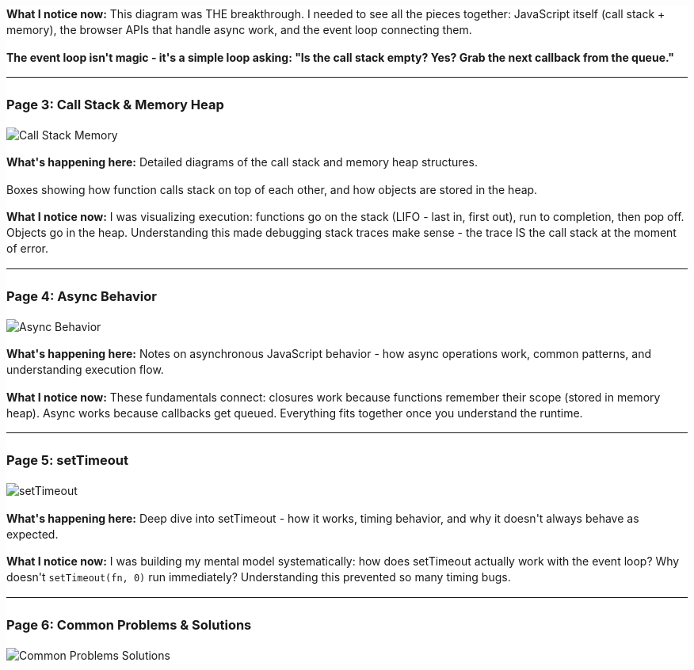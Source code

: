 **What I notice now:**
This diagram was THE breakthrough. I needed to see all the pieces together: JavaScript itself (call stack + memory), the browser APIs that handle async work, and the event loop connecting them.

**The event loop isn't magic - it's a simple loop asking: "Is the call stack empty? Yes? Grab the next callback from the queue."**

---

### Page 3: Call Stack & Memory Heap
![Call Stack Memory](./03-call-stack-memory-heap.jpeg)

**What's happening here:**
Detailed diagrams of the call stack and memory heap structures.

Boxes showing how function calls stack on top of each other, and how objects are stored in the heap.

**What I notice now:**
I was visualizing execution: functions go on the stack (LIFO - last in, first out), run to completion, then pop off. Objects go in the heap. Understanding this made debugging stack traces make sense - the trace IS the call stack at the moment of error.

---

### Page 4: Async Behavior
![Async Behavior](./04-async-behavior.jpeg)

**What's happening here:**
Notes on asynchronous JavaScript behavior - how async operations work, common patterns, and understanding execution flow.

**What I notice now:**
These fundamentals connect: closures work because functions remember their scope (stored in memory heap). Async works because callbacks get queued. Everything fits together once you understand the runtime.

---

### Page 5: setTimeout
![setTimeout](./05-setTimeout.jpeg)

**What's happening here:**
Deep dive into setTimeout - how it works, timing behavior, and why it doesn't always behave as expected.

**What I notice now:**
I was building my mental model systematically: how does setTimeout actually work with the event loop? Why doesn't `setTimeout(fn, 0)` run immediately? Understanding this prevented so many timing bugs.

---

### Page 6: Common Problems & Solutions
![Common Problems Solutions](./06-common-problems-solutions.jpeg)
